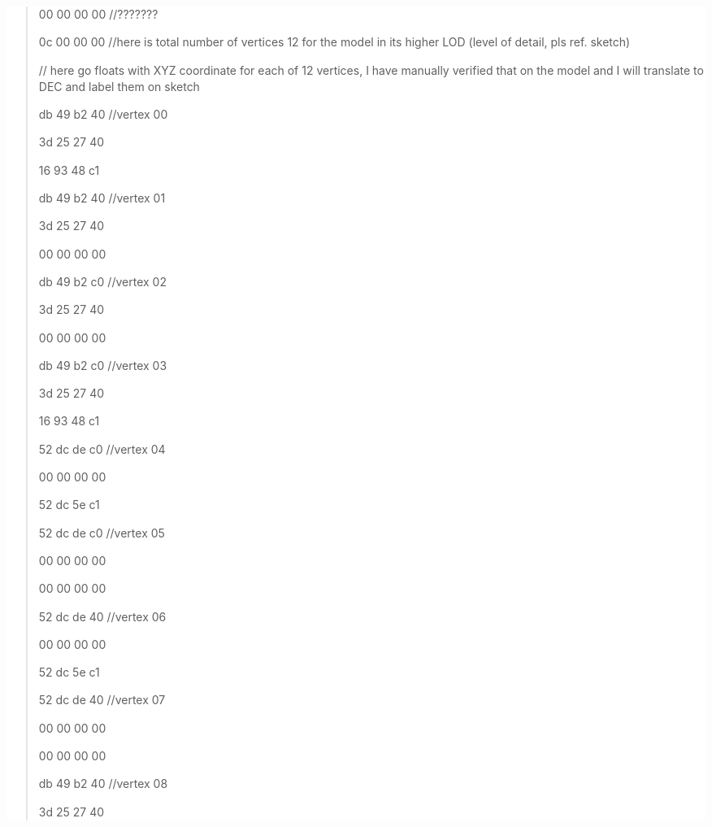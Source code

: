 >
> 00 00 00 00 //??????? 
>
> 
>
> 0c 00 00 00 //here is total number of vertices 12 for the model in its higher LOD (level of detail, pls ref. sketch) 
>
> // here go floats with XYZ coordinate for each of 12 vertices, I have manually verified that on the model and I will translate to DEC and label them on sketch 
>
> 
>
> db 49 b2 40 //vertex 00 
>
> 3d 25 27 40 
>
> 16 93 48 c1 
>
> db 49 b2 40 //vertex 01 
>
> 3d 25 27 40 
>
> 00 00 00 00 
>
> db 49 b2 c0 //vertex 02 
>
> 3d 25 27 40 
>
> 00 00 00 00 
>
> db 49 b2 c0 //vertex 03 
>
> 3d 25 27 40 
>
> 16 93 48 c1 
>
> 52 dc de c0 //vertex 04 
>
> 00 00 00 00 
>
> 52 dc 5e c1 
>
> 52 dc de c0 //vertex 05 
>
> 00 00 00 00 
>
> 00 00 00 00 
>
> 52 dc de 40 //vertex 06 
>
> 00 00 00 00 
>
> 52 dc 5e c1 
>
> 52 dc de 40 //vertex 07 
>
> 00 00 00 00 
>
> 00 00 00 00 
>
> db 49 b2 40 //vertex 08 
>
> 3d 25 27 40 
